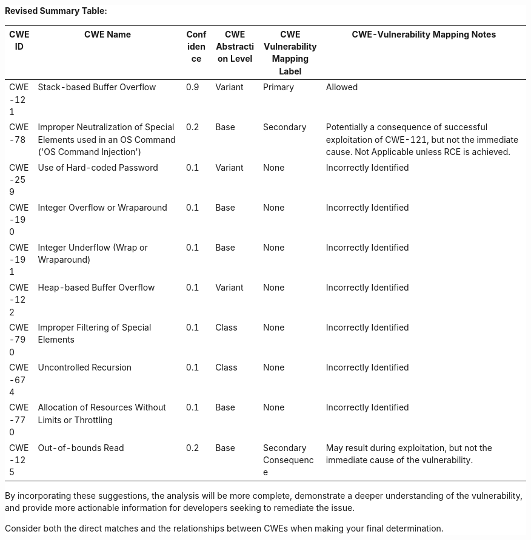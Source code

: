 **Revised Summary Table:**

| CWE ID | CWE Name | Confidence | CWE Abstraction Level | CWE Vulnerability Mapping Label | CWE-Vulnerability Mapping Notes |
|---|---|---|---|---|---|
| CWE-121 | Stack-based Buffer Overflow | 0.9 | Variant | Primary | Allowed |
| CWE-78  | Improper Neutralization of Special Elements used in an OS Command ('OS Command Injection') | 0.2 | Base | Secondary |  Potentially a consequence of successful exploitation of CWE-121, but not the immediate cause. Not Applicable unless RCE is achieved. |
| CWE-259  | Use of Hard-coded Password | 0.1 | Variant | None | Incorrectly Identified |
| CWE-190  | Integer Overflow or Wraparound | 0.1 | Base | None | Incorrectly Identified |
| CWE-191  | Integer Underflow (Wrap or Wraparound) | 0.1 | Base | None | Incorrectly Identified |
| CWE-122  | Heap-based Buffer Overflow | 0.1 | Variant | None | Incorrectly Identified |
| CWE-790  | Improper Filtering of Special Elements | 0.1 | Class | None | Incorrectly Identified |
| CWE-674  | Uncontrolled Recursion | 0.1 | Class | None | Incorrectly Identified |
| CWE-770  | Allocation of Resources Without Limits or Throttling | 0.1 | Base | None | Incorrectly Identified |
| CWE-125  | Out-of-bounds Read | 0.2 | Base | Secondary Consequence | May result during exploitation, but not the immediate cause of the vulnerability. |

By incorporating these suggestions, the analysis will be more complete, demonstrate a deeper understanding of the vulnerability, and provide more actionable information for developers seeking to remediate the issue.

Consider both the direct matches and the relationships between CWEs
when making your final determination.
        